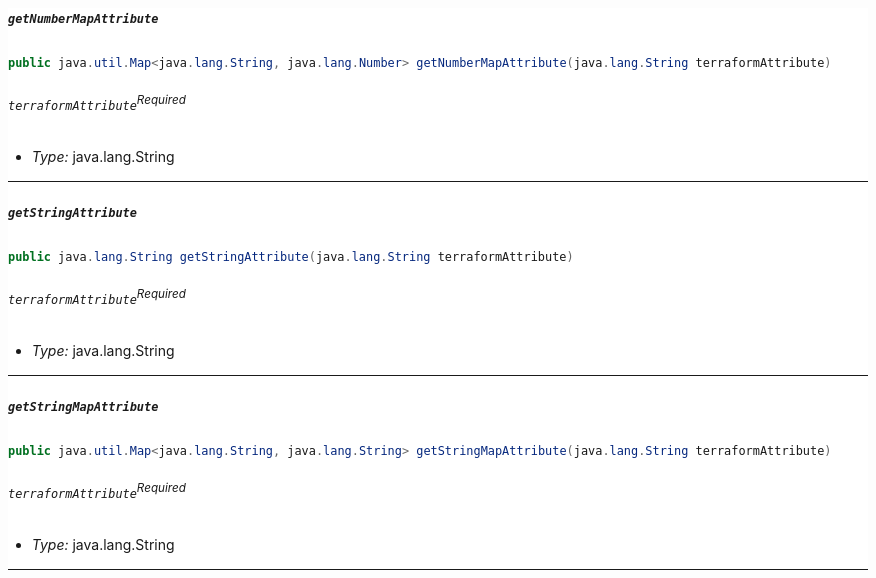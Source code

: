 ##### `getNumberMapAttribute` <a name="getNumberMapAttribute" id="@cdktf/provider-azurerm.databricksWorkspaceRootDbfsCustomerManagedKey.DatabricksWorkspaceRootDbfsCustomerManagedKey.getNumberMapAttribute"></a>

```java
public java.util.Map<java.lang.String, java.lang.Number> getNumberMapAttribute(java.lang.String terraformAttribute)
```

###### `terraformAttribute`<sup>Required</sup> <a name="terraformAttribute" id="@cdktf/provider-azurerm.databricksWorkspaceRootDbfsCustomerManagedKey.DatabricksWorkspaceRootDbfsCustomerManagedKey.getNumberMapAttribute.parameter.terraformAttribute"></a>

- *Type:* java.lang.String

---

##### `getStringAttribute` <a name="getStringAttribute" id="@cdktf/provider-azurerm.databricksWorkspaceRootDbfsCustomerManagedKey.DatabricksWorkspaceRootDbfsCustomerManagedKey.getStringAttribute"></a>

```java
public java.lang.String getStringAttribute(java.lang.String terraformAttribute)
```

###### `terraformAttribute`<sup>Required</sup> <a name="terraformAttribute" id="@cdktf/provider-azurerm.databricksWorkspaceRootDbfsCustomerManagedKey.DatabricksWorkspaceRootDbfsCustomerManagedKey.getStringAttribute.parameter.terraformAttribute"></a>

- *Type:* java.lang.String

---

##### `getStringMapAttribute` <a name="getStringMapAttribute" id="@cdktf/provider-azurerm.databricksWorkspaceRootDbfsCustomerManagedKey.DatabricksWorkspaceRootDbfsCustomerManagedKey.getStringMapAttribute"></a>

```java
public java.util.Map<java.lang.String, java.lang.String> getStringMapAttribute(java.lang.String terraformAttribute)
```

###### `terraformAttribute`<sup>Required</sup> <a name="terraformAttribute" id="@cdktf/provider-azurerm.databricksWorkspaceRootDbfsCustomerManagedKey.DatabricksWorkspaceRootDbfsCustomerManagedKey.getStringMapAttribute.parameter.terraformAttribute"></a>

- *Type:* java.lang.String

---